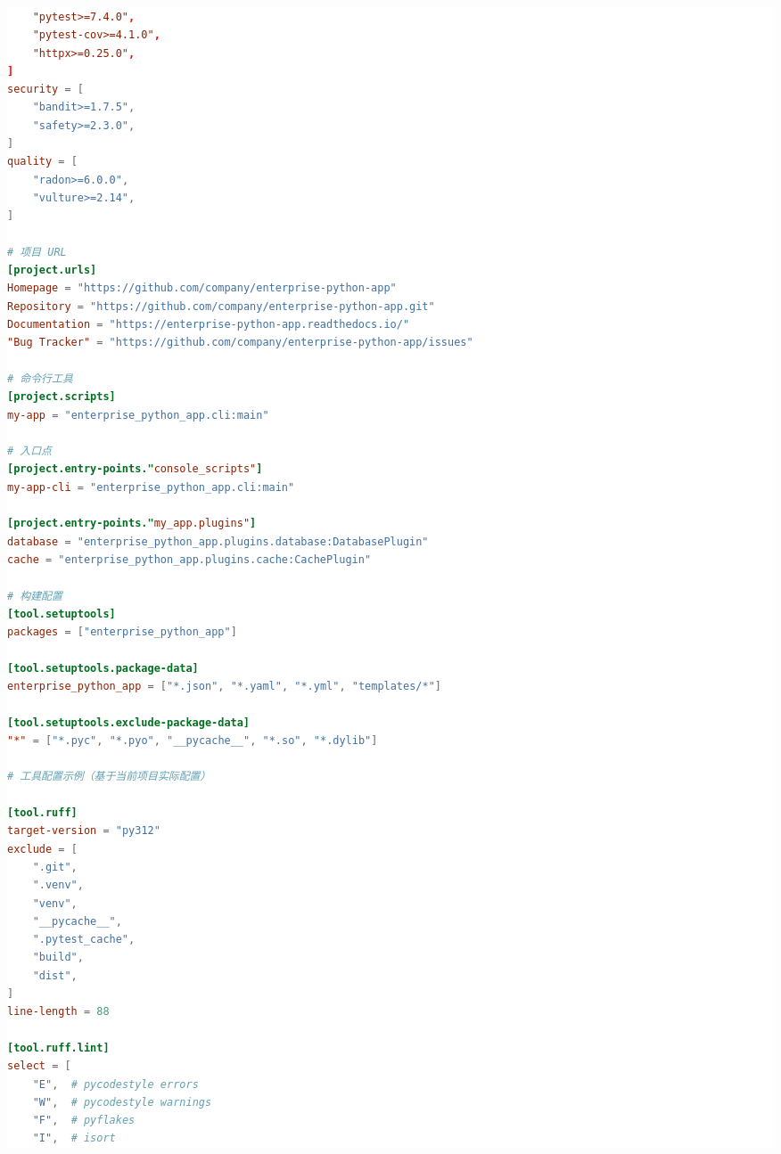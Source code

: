 ```toml
    "pytest>=7.4.0",
    "pytest-cov>=4.1.0",
    "httpx>=0.25.0",
]
security = [
    "bandit>=1.7.5",
    "safety>=2.3.0",
]
quality = [
    "radon>=6.0.0",
    "vulture>=2.14",
]

# 项目 URL
[project.urls]
Homepage = "https://github.com/company/enterprise-python-app"
Repository = "https://github.com/company/enterprise-python-app.git"
Documentation = "https://enterprise-python-app.readthedocs.io/"
"Bug Tracker" = "https://github.com/company/enterprise-python-app/issues"

# 命令行工具
[project.scripts]
my-app = "enterprise_python_app.cli:main"

# 入口点
[project.entry-points."console_scripts"]
my-app-cli = "enterprise_python_app.cli:main"

[project.entry-points."my_app.plugins"]
database = "enterprise_python_app.plugins.database:DatabasePlugin"
cache = "enterprise_python_app.plugins.cache:CachePlugin"

# 构建配置
[tool.setuptools]
packages = ["enterprise_python_app"]

[tool.setuptools.package-data]
enterprise_python_app = ["*.json", "*.yaml", "*.yml", "templates/*"]

[tool.setuptools.exclude-package-data]
"*" = ["*.pyc", "*.pyo", "__pycache__", "*.so", "*.dylib"]

# 工具配置示例（基于当前项目实际配置）

[tool.ruff]
target-version = "py312"
exclude = [
    ".git",
    ".venv",
    "venv",
    "__pycache__",
    ".pytest_cache",
    "build",
    "dist",
]
line-length = 88

[tool.ruff.lint]
select = [
    "E",  # pycodestyle errors
    "W",  # pycodestyle warnings
    "F",  # pyflakes
    "I",  # isort
```
